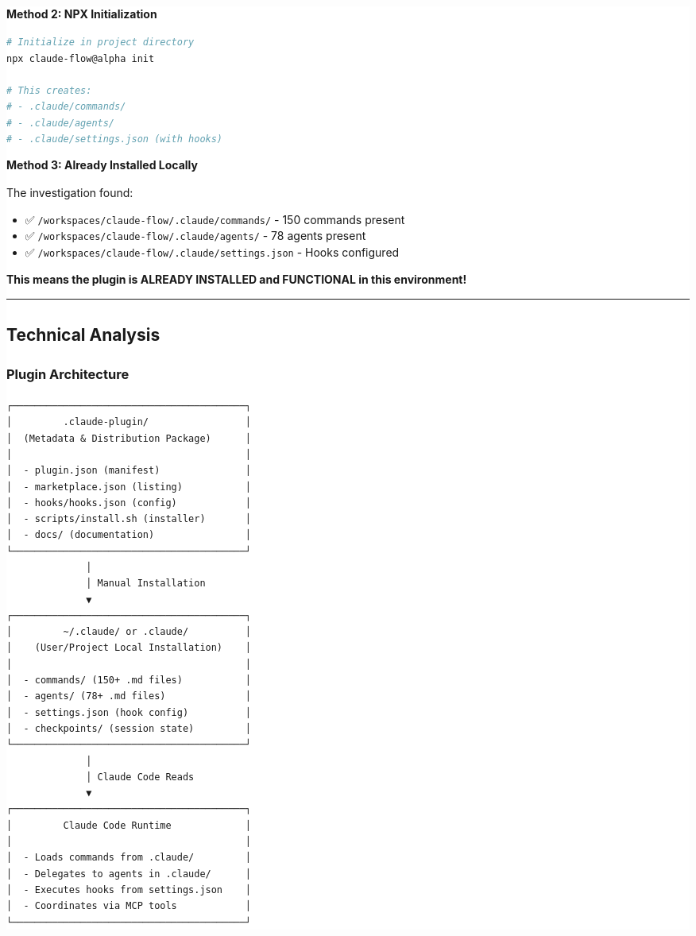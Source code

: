 **Method 2: NPX Initialization**

```bash
# Initialize in project directory
npx claude-flow@alpha init

# This creates:
# - .claude/commands/
# - .claude/agents/
# - .claude/settings.json (with hooks)
```

**Method 3: Already Installed Locally**

The investigation found:
- ✅ `/workspaces/claude-flow/.claude/commands/` - 150 commands present
- ✅ `/workspaces/claude-flow/.claude/agents/` - 78 agents present
- ✅ `/workspaces/claude-flow/.claude/settings.json` - Hooks configured

**This means the plugin is ALREADY INSTALLED and FUNCTIONAL in this environment!**

---

## Technical Analysis

### Plugin Architecture

```
┌─────────────────────────────────────────┐
│         .claude-plugin/                 │
│  (Metadata & Distribution Package)      │
│                                         │
│  - plugin.json (manifest)               │
│  - marketplace.json (listing)           │
│  - hooks/hooks.json (config)            │
│  - scripts/install.sh (installer)       │
│  - docs/ (documentation)                │
└─────────────────────────────────────────┘
              │
              │ Manual Installation
              ▼
┌─────────────────────────────────────────┐
│         ~/.claude/ or .claude/          │
│    (User/Project Local Installation)    │
│                                         │
│  - commands/ (150+ .md files)           │
│  - agents/ (78+ .md files)              │
│  - settings.json (hook config)          │
│  - checkpoints/ (session state)         │
└─────────────────────────────────────────┘
              │
              │ Claude Code Reads
              ▼
┌─────────────────────────────────────────┐
│         Claude Code Runtime             │
│                                         │
│  - Loads commands from .claude/         │
│  - Delegates to agents in .claude/      │
│  - Executes hooks from settings.json    │
│  - Coordinates via MCP tools            │
└─────────────────────────────────────────┘
```
